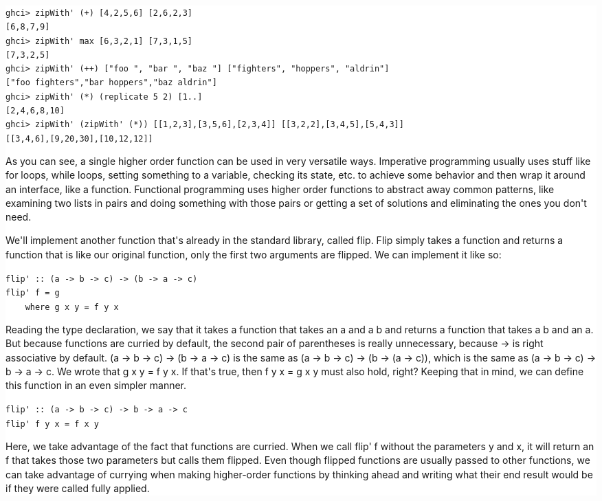 ``` {.haskell:ghci name="code"}
ghci> zipWith' (+) [4,2,5,6] [2,6,2,3]
[6,8,7,9]
ghci> zipWith' max [6,3,2,1] [7,3,1,5]
[7,3,2,5]
ghci> zipWith' (++) ["foo ", "bar ", "baz "] ["fighters", "hoppers", "aldrin"]
["foo fighters","bar hoppers","baz aldrin"]
ghci> zipWith' (*) (replicate 5 2) [1..]
[2,4,6,8,10]
ghci> zipWith' (zipWith' (*)) [[1,2,3],[3,5,6],[2,3,4]] [[3,2,2],[3,4,5],[5,4,3]]
[[3,4,6],[9,20,30],[10,12,12]]
```

As you can see, a single higher order function can be used in very
versatile ways. Imperative programming usually uses stuff like for
loops, while loops, setting something to a variable, checking its state,
etc. to achieve some behavior and then wrap it around an interface, like
a function. Functional programming uses higher order functions to
abstract away common patterns, like examining two lists in pairs and
doing something with those pairs or getting a set of solutions and
eliminating the ones you don't need.

We'll implement another function that's already in the standard library,
called <span class="fixed">flip</span>. Flip simply takes a function and
returns a function that is like our original function, only the first
two arguments are flipped. We can implement it like so:

``` {.haskell:hs name="code"}
flip' :: (a -> b -> c) -> (b -> a -> c)
flip' f = g
    where g x y = f y x
```

Reading the type declaration, we say that it takes a function that takes
an <span class="fixed">a</span> and a <span class="fixed">b</span> and
returns a function that takes a <span class="fixed">b</span> and an
<span class="fixed">a</span>. But because functions are curried by
default, the second pair of parentheses is really unnecessary, because
<span class="fixed">-\></span> is right associative by default. <span
class="fixed">(a -\> b -\> c) -\> (b -\> a -\> c)</span> is the same as
<span class="fixed">(a -\> b -\> c) -\> (b -\> (a -\> c))</span>, which
is the same as <span class="fixed">(a -\> b -\> c) -\> b -\> a -\>
c</span>. We wrote that <span class="fixed">g x y = f y x</span>. If
that's true, then <span class="fixed">f y x = g x y</span> must also
hold, right? Keeping that in mind, we can define this function in an
even simpler manner.

``` {.haskell:hs name="code"}
flip' :: (a -> b -> c) -> b -> a -> c
flip' f y x = f x y
```

Here, we take advantage of the fact that functions are curried. When we
call <span class="fixed">flip' f</span> without the parameters <span
class="fixed">y</span> and <span class="fixed">x</span>, it will return
an <span class="fixed">f</span> that takes those two parameters but
calls them flipped. Even though flipped functions are usually passed to
other functions, we can take advantage of currying when making
higher-order functions by thinking ahead and writing what their end
result would be if they were called fully applied.
